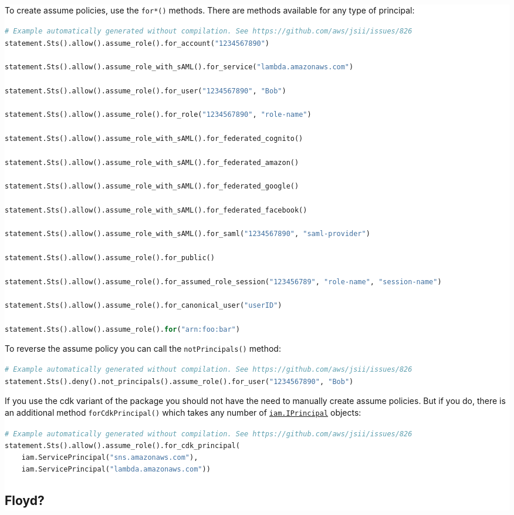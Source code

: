 To create assume policies, use the `for*()` methods. There are methods available for any type of principal:

```python
# Example automatically generated without compilation. See https://github.com/aws/jsii/issues/826
statement.Sts().allow().assume_role().for_account("1234567890")

statement.Sts().allow().assume_role_with_sAML().for_service("lambda.amazonaws.com")

statement.Sts().allow().assume_role().for_user("1234567890", "Bob")

statement.Sts().allow().assume_role().for_role("1234567890", "role-name")

statement.Sts().allow().assume_role_with_sAML().for_federated_cognito()

statement.Sts().allow().assume_role_with_sAML().for_federated_amazon()

statement.Sts().allow().assume_role_with_sAML().for_federated_google()

statement.Sts().allow().assume_role_with_sAML().for_federated_facebook()

statement.Sts().allow().assume_role_with_sAML().for_saml("1234567890", "saml-provider")

statement.Sts().allow().assume_role().for_public()

statement.Sts().allow().assume_role().for_assumed_role_session("123456789", "role-name", "session-name")

statement.Sts().allow().assume_role().for_canonical_user("userID")

statement.Sts().allow().assume_role().for("arn:foo:bar")
```

To reverse the assume policy you can call the `notPrincipals()` method:

```python
# Example automatically generated without compilation. See https://github.com/aws/jsii/issues/826
statement.Sts().deny().not_principals().assume_role().for_user("1234567890", "Bob")
```

If you use the cdk variant of the package you should not have the need to manually create assume policies. But if you do, there is an additional method `forCdkPrincipal()` which takes any number of [`iam.IPrincipal`](https://docs.aws.amazon.com/cdk/api/latest/docs/@aws-cdk_aws-iam.IPrincipal.html) objects:

```python
# Example automatically generated without compilation. See https://github.com/aws/jsii/issues/826
statement.Sts().allow().assume_role().for_cdk_principal(
    iam.ServicePrincipal("sns.amazonaws.com"),
    iam.ServicePrincipal("lambda.amazonaws.com"))
```

## <a name='Floyd'></a>Floyd?
